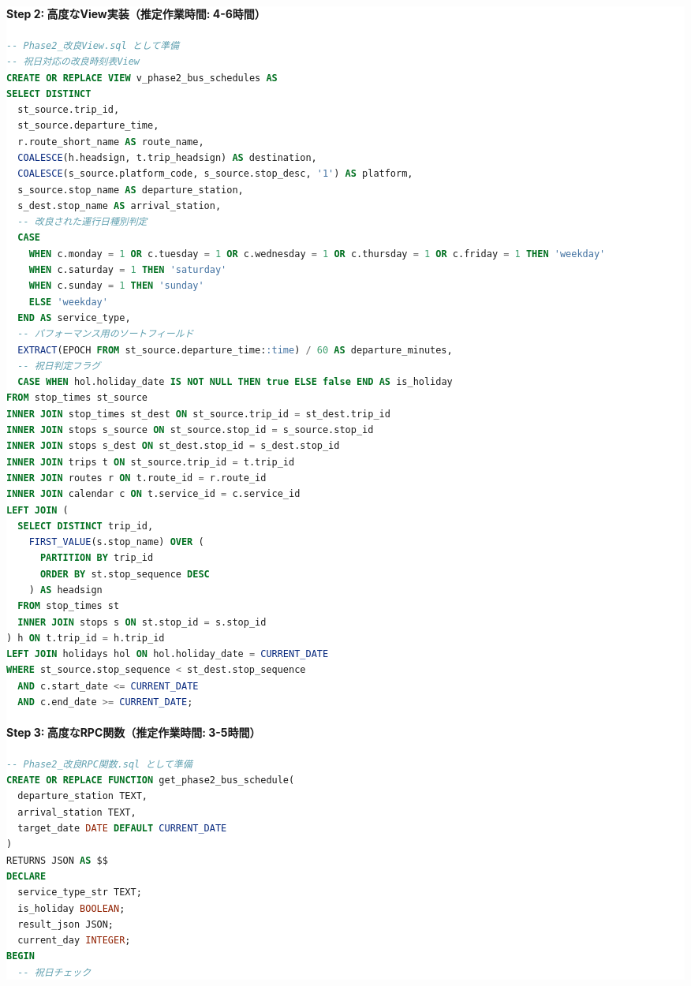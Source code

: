 #### Step 2: 高度なView実装（推定作業時間: 4-6時間）

```sql
-- Phase2_改良View.sql として準備
-- 祝日対応の改良時刻表View
CREATE OR REPLACE VIEW v_phase2_bus_schedules AS
SELECT DISTINCT
  st_source.trip_id,
  st_source.departure_time,
  r.route_short_name AS route_name,
  COALESCE(h.headsign, t.trip_headsign) AS destination,
  COALESCE(s_source.platform_code, s_source.stop_desc, '1') AS platform,
  s_source.stop_name AS departure_station,
  s_dest.stop_name AS arrival_station,
  -- 改良された運行日種別判定
  CASE 
    WHEN c.monday = 1 OR c.tuesday = 1 OR c.wednesday = 1 OR c.thursday = 1 OR c.friday = 1 THEN 'weekday'
    WHEN c.saturday = 1 THEN 'saturday'  
    WHEN c.sunday = 1 THEN 'sunday'
    ELSE 'weekday'
  END AS service_type,
  -- パフォーマンス用のソートフィールド
  EXTRACT(EPOCH FROM st_source.departure_time::time) / 60 AS departure_minutes,
  -- 祝日判定フラグ
  CASE WHEN hol.holiday_date IS NOT NULL THEN true ELSE false END AS is_holiday
FROM stop_times st_source
INNER JOIN stop_times st_dest ON st_source.trip_id = st_dest.trip_id
INNER JOIN stops s_source ON st_source.stop_id = s_source.stop_id
INNER JOIN stops s_dest ON st_dest.stop_id = s_dest.stop_id
INNER JOIN trips t ON st_source.trip_id = t.trip_id
INNER JOIN routes r ON t.route_id = r.route_id
INNER JOIN calendar c ON t.service_id = c.service_id
LEFT JOIN (
  SELECT DISTINCT trip_id, 
    FIRST_VALUE(s.stop_name) OVER (
      PARTITION BY trip_id 
      ORDER BY st.stop_sequence DESC 
    ) AS headsign
  FROM stop_times st
  INNER JOIN stops s ON st.stop_id = s.stop_id
) h ON t.trip_id = h.trip_id
LEFT JOIN holidays hol ON hol.holiday_date = CURRENT_DATE
WHERE st_source.stop_sequence < st_dest.stop_sequence
  AND c.start_date <= CURRENT_DATE 
  AND c.end_date >= CURRENT_DATE;
```

#### Step 3: 高度なRPC関数（推定作業時間: 3-5時間）

```sql
-- Phase2_改良RPC関数.sql として準備
CREATE OR REPLACE FUNCTION get_phase2_bus_schedule(
  departure_station TEXT,
  arrival_station TEXT,
  target_date DATE DEFAULT CURRENT_DATE
)
RETURNS JSON AS $$
DECLARE
  service_type_str TEXT;
  is_holiday BOOLEAN;
  result_json JSON;
  current_day INTEGER;
BEGIN
  -- 祝日チェック
```
